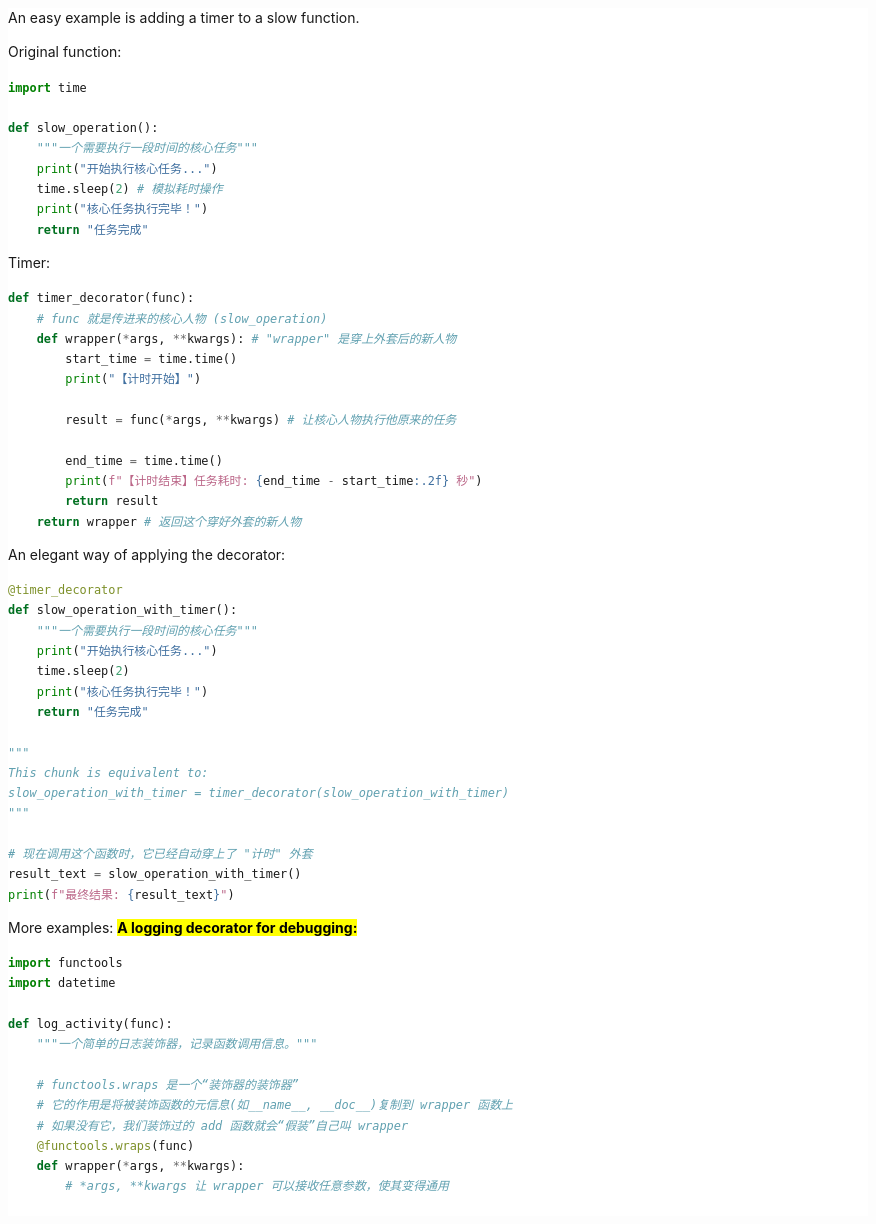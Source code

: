 An easy example is adding a timer to a slow function.

Original function:
```python
import time

def slow_operation():
    """一个需要执行一段时间的核心任务"""
    print("开始执行核心任务...")
    time.sleep(2) # 模拟耗时操作
    print("核心任务执行完毕！")
    return "任务完成"
```
Timer:
```python
def timer_decorator(func):
    # func 就是传进来的核心人物 (slow_operation)
    def wrapper(*args, **kwargs): # "wrapper" 是穿上外套后的新人物
        start_time = time.time()
        print("【计时开始】")
        
        result = func(*args, **kwargs) # 让核心人物执行他原来的任务
        
        end_time = time.time()
        print(f"【计时结束】任务耗时: {end_time - start_time:.2f} 秒")
        return result
    return wrapper # 返回这个穿好外套的新人物

```

An elegant way of applying the decorator:
```python
@timer_decorator
def slow_operation_with_timer():
    """一个需要执行一段时间的核心任务"""
    print("开始执行核心任务...")
    time.sleep(2)
    print("核心任务执行完毕！")
    return "任务完成"

"""
This chunk is equivalent to:
slow_operation_with_timer = timer_decorator(slow_operation_with_timer)
"""

# 现在调用这个函数时，它已经自动穿上了 "计时" 外套
result_text = slow_operation_with_timer()
print(f"最终结果: {result_text}")
```

More examples:
**<mark>A logging decorator for debugging:</mark>**
```python
import functools
import datetime

def log_activity(func):
    """一个简单的日志装饰器，记录函数调用信息。"""
    
    # functools.wraps 是一个“装饰器的装饰器”
    # 它的作用是将被装饰函数的元信息(如__name__, __doc__)复制到 wrapper 函数上
    # 如果没有它，我们装饰过的 add 函数就会“假装”自己叫 wrapper
    @functools.wraps(func)
    def wrapper(*args, **kwargs):
        # *args, **kwargs 让 wrapper 可以接收任意参数，使其变得通用
        
```